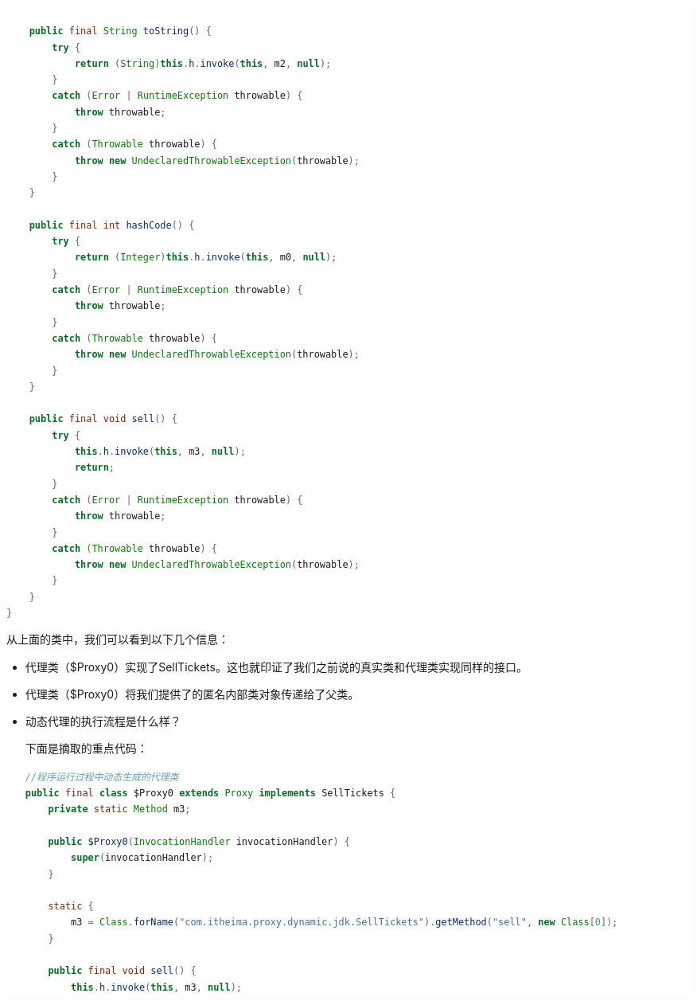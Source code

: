   ```java
  
      public final String toString() {
          try {
              return (String)this.h.invoke(this, m2, null);
          }
          catch (Error | RuntimeException throwable) {
              throw throwable;
          }
          catch (Throwable throwable) {
              throw new UndeclaredThrowableException(throwable);
          }
      }
  
      public final int hashCode() {
          try {
              return (Integer)this.h.invoke(this, m0, null);
          }
          catch (Error | RuntimeException throwable) {
              throw throwable;
          }
          catch (Throwable throwable) {
              throw new UndeclaredThrowableException(throwable);
          }
      }
  
      public final void sell() {
          try {
              this.h.invoke(this, m3, null);
              return;
          }
          catch (Error | RuntimeException throwable) {
              throw throwable;
          }
          catch (Throwable throwable) {
              throw new UndeclaredThrowableException(throwable);
          }
      }
  }
  ```

  从上面的类中，我们可以看到以下几个信息：

  * 代理类（$Proxy0）实现了SellTickets。这也就印证了我们之前说的真实类和代理类实现同样的接口。
  * 代理类（$Proxy0）将我们提供了的匿名内部类对象传递给了父类。

* 动态代理的执行流程是什么样？

  下面是摘取的重点代码：

  ```java
  //程序运行过程中动态生成的代理类
  public final class $Proxy0 extends Proxy implements SellTickets {
      private static Method m3;
  
      public $Proxy0(InvocationHandler invocationHandler) {
          super(invocationHandler);
      }
  
      static {
          m3 = Class.forName("com.itheima.proxy.dynamic.jdk.SellTickets").getMethod("sell", new Class[0]);
      }
  
      public final void sell() {
          this.h.invoke(this, m3, null);
  ```